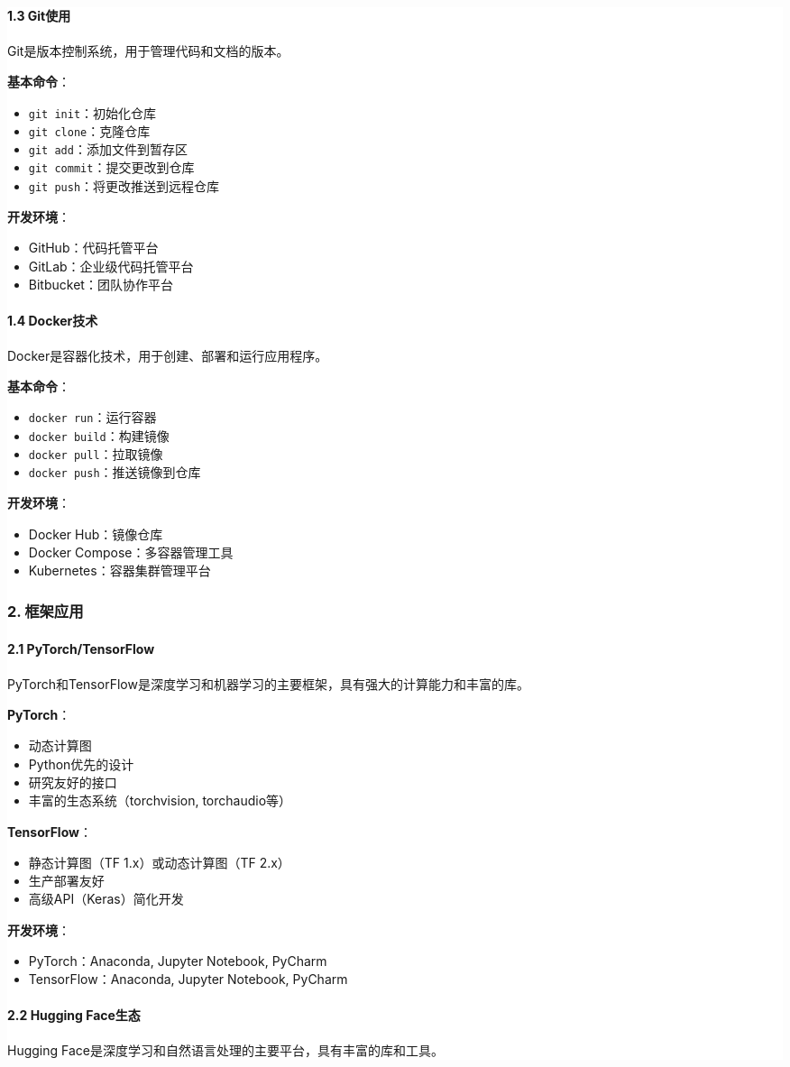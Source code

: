 #### 1.3 Git使用

Git是版本控制系统，用于管理代码和文档的版本。

**基本命令**：
- `git init`：初始化仓库
- `git clone`：克隆仓库
- `git add`：添加文件到暂存区
- `git commit`：提交更改到仓库
- `git push`：将更改推送到远程仓库

**开发环境**：
- GitHub：代码托管平台
- GitLab：企业级代码托管平台
- Bitbucket：团队协作平台

#### 1.4 Docker技术

Docker是容器化技术，用于创建、部署和运行应用程序。

**基本命令**：
- `docker run`：运行容器
- `docker build`：构建镜像
- `docker pull`：拉取镜像
- `docker push`：推送镜像到仓库

**开发环境**：
- Docker Hub：镜像仓库
- Docker Compose：多容器管理工具
- Kubernetes：容器集群管理平台

### 2. 框架应用

#### 2.1 PyTorch/TensorFlow

PyTorch和TensorFlow是深度学习和机器学习的主要框架，具有强大的计算能力和丰富的库。

**PyTorch**：
- 动态计算图
- Python优先的设计
- 研究友好的接口
- 丰富的生态系统（torchvision, torchaudio等）

**TensorFlow**：
- 静态计算图（TF 1.x）或动态计算图（TF 2.x）
- 生产部署友好
- 高级API（Keras）简化开发

**开发环境**：
- PyTorch：Anaconda, Jupyter Notebook, PyCharm
- TensorFlow：Anaconda, Jupyter Notebook, PyCharm

#### 2.2 Hugging Face生态

Hugging Face是深度学习和自然语言处理的主要平台，具有丰富的库和工具。

